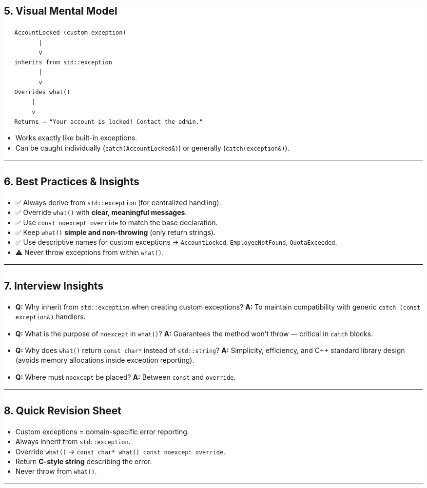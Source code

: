 
## 5. Visual Mental Model

```
   AccountLocked (custom exception)
          |
          v
   inherits from std::exception
          |
          v
   Overrides what()
        |
        v
   Returns → "Your account is locked! Contact the admin."
```

* Works exactly like built-in exceptions.
* Can be caught individually (`catch(AccountLocked&)`) or generally (`catch(exception&)`).

---

## 6. Best Practices & Insights

* ✅ Always derive from `std::exception` (for centralized handling).
* ✅ Override `what()` with **clear, meaningful messages**.
* ✅ Use `const noexcept override` to match the base declaration.
* ✅ Keep `what()` **simple and non-throwing** (only return strings).
* ✅ Use descriptive names for custom exceptions → `AccountLocked`, `EmployeeNotFound`, `QuotaExceeded`.
* ⚠️ Never throw exceptions from within `what()`.

---

## 7. Interview Insights

* **Q:** Why inherit from `std::exception` when creating custom exceptions?
  **A:** To maintain compatibility with generic `catch (const exception&)` handlers.

* **Q:** What is the purpose of `noexcept` in `what()`?
  **A:** Guarantees the method won’t throw — critical in `catch` blocks.

* **Q:** Why does `what()` return `const char*` instead of `std::string`?
  **A:** Simplicity, efficiency, and C++ standard library design (avoids memory allocations inside exception reporting).

* **Q:** Where must `noexcept` be placed?
  **A:** Between `const` and `override`.

---

## 8. Quick Revision Sheet

* Custom exceptions = domain-specific error reporting.
* Always inherit from `std::exception`.
* Override `what()` → `const char* what() const noexcept override`.
* Return **C-style string** describing the error.
* Never throw from `what()`.

---
